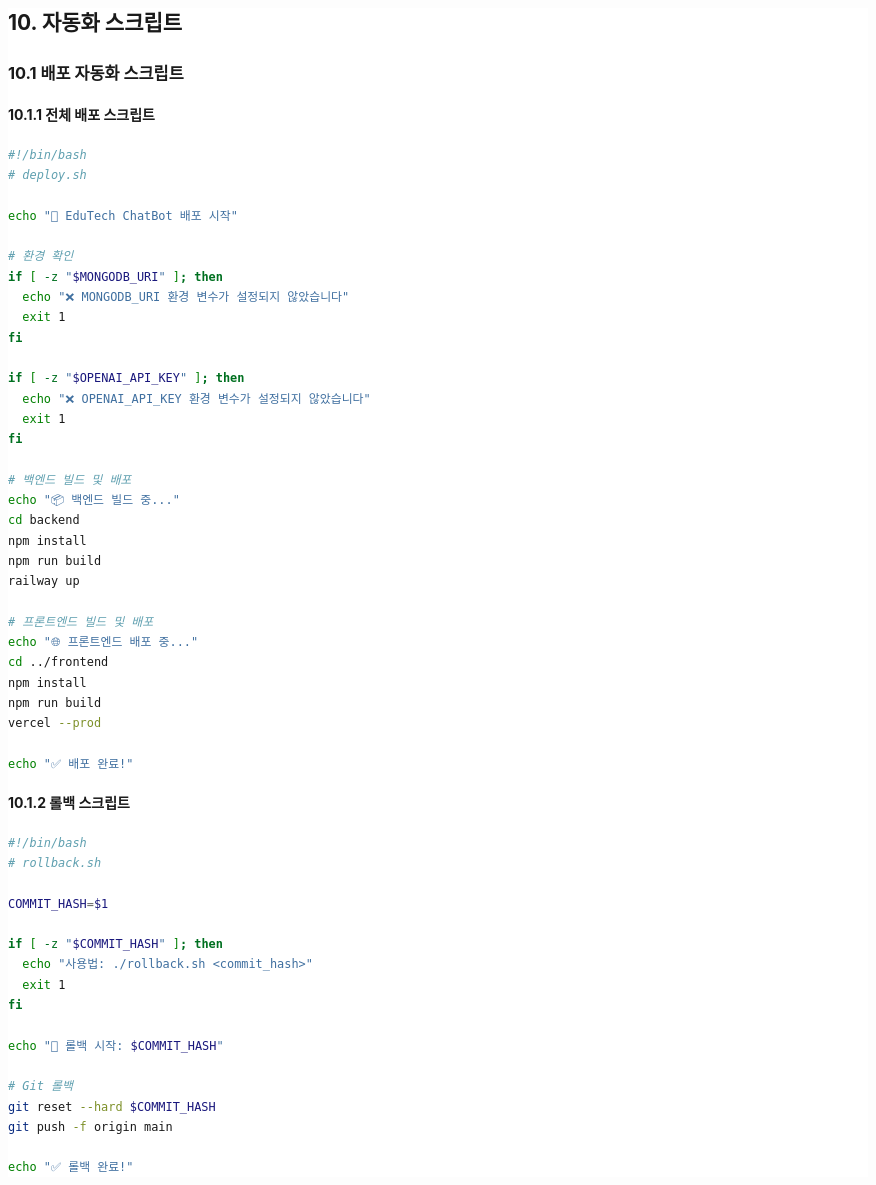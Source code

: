 ## 10. 자동화 스크립트

### 10.1 배포 자동화 스크립트

#### 10.1.1 전체 배포 스크립트
```bash
#!/bin/bash
# deploy.sh

echo "🚀 EduTech ChatBot 배포 시작"

# 환경 확인
if [ -z "$MONGODB_URI" ]; then
  echo "❌ MONGODB_URI 환경 변수가 설정되지 않았습니다"
  exit 1
fi

if [ -z "$OPENAI_API_KEY" ]; then
  echo "❌ OPENAI_API_KEY 환경 변수가 설정되지 않았습니다"
  exit 1
fi

# 백엔드 빌드 및 배포
echo "📦 백엔드 빌드 중..."
cd backend
npm install
npm run build
railway up

# 프론트엔드 빌드 및 배포
echo "🌐 프론트엔드 배포 중..."
cd ../frontend
npm install
npm run build
vercel --prod

echo "✅ 배포 완료!"
```

#### 10.1.2 롤백 스크립트
```bash
#!/bin/bash
# rollback.sh

COMMIT_HASH=$1

if [ -z "$COMMIT_HASH" ]; then
  echo "사용법: ./rollback.sh <commit_hash>"
  exit 1
fi

echo "🔄 롤백 시작: $COMMIT_HASH"

# Git 롤백
git reset --hard $COMMIT_HASH
git push -f origin main

echo "✅ 롤백 완료!"
```
